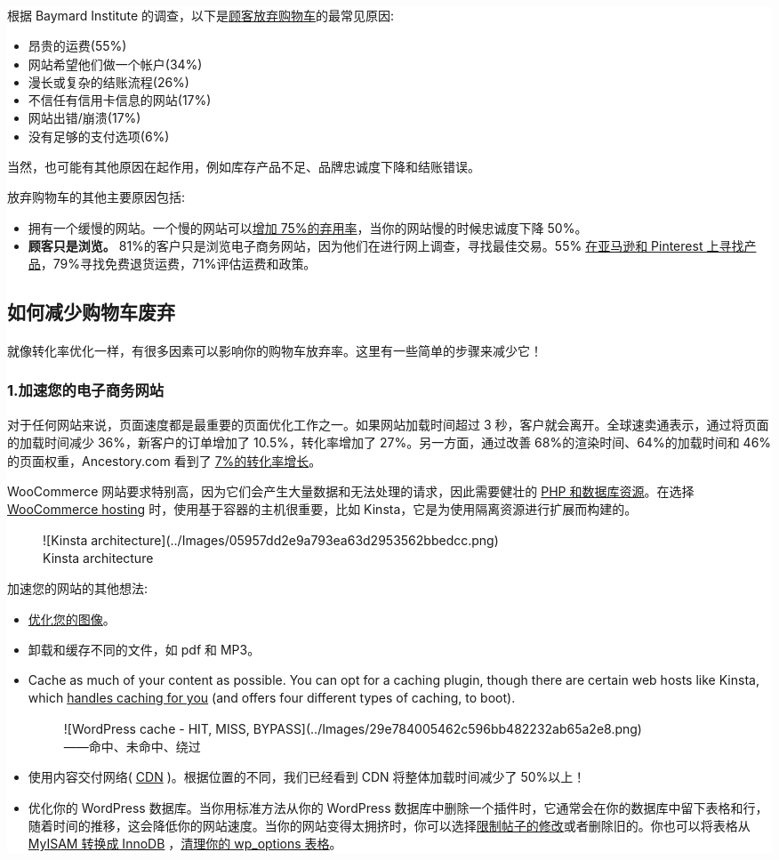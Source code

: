 根据 Baymard Institute 的调查，以下是[顾客放弃购物车](https://baymard.com/lists/cart-abandonment-rate)的最常见原因:

*   昂贵的运费(55%)
*   网站希望他们做一个帐户(34%)
*   漫长或复杂的结账流程(26%)
*   不信任有信用卡信息的网站(17%)
*   网站出错/崩溃(17%)
*   没有足够的支付选项(6%)

当然，也可能有其他原因在起作用，例如库存产品不足、品牌忠诚度下降和结账错误。

放弃购物车的其他主要原因包括:

*   拥有一个缓慢的网站。一个慢的网站可以[增加 75%的弃用率](https://www.annexcloud.com/blog/31-shopping-cart-abandonment-statistics-for-2018/)，当你的网站慢的时候忠诚度下降 50%。
*   **顾客只是浏览。** 81%的客户只是浏览电子商务网站，因为他们在进行网上调查，寻找最佳交易。55% [在亚马逊和 Pinterest 上寻找产品](http://www.smartshippingmadeeasy.com/wp-content/uploads/2017/05/consumer-journey-by-channel-advisor.jpg)，79%寻找免费退货运费，71%评估运费和政策。

## 如何减少购物车废弃

就像转化率优化一样，有很多因素可以影响你的购物车放弃率。这里有一些简单的步骤来减少它！

### 1.加速您的电子商务网站

对于任何网站来说，页面速度都是最重要的页面优化工作之一。如果网站加载时间超过 3 秒，客户就会离开。全球速卖通表示，通过将页面的加载时间减少 36%，新客户的订单增加了 10.5%，转化率增加了 27%。另一方面，通过改善 68%的渲染时间、64%的加载时间和 46%的页面权重，Ancestory.com 看到了 [7%的转化率增长](https://www.dropbox.com/s/8rffw1px0yn05gm/Velocity-NY-Jed-Wood-Ancestry-User-Centered-Metrics.pdf?dl=0)。

WooCommerce 网站要求特别高，因为它们会产生大量数据和无法处理的请求，因此需要健壮的 [PHP 和数据库资源](https://kinsta.com/blog/php-benchmarks/)。在选择 [WooCommerce hosting](https://kinsta.com/woocommerce-hosting/) 时，使用基于容器的主机很重要，比如 Kinsta，它是为使用隔离资源进行扩展而构建的。

<figure id="attachment_30367" aria-describedby="caption-attachment-30367" style="width: 2931px" class="wp-caption aligncenter">![Kinsta architecture](../Images/05957dd2e9a793ea63d2953562bbedcc.png)

<figcaption id="caption-attachment-30367" class="wp-caption-text">Kinsta architecture</figcaption>

</figure>

加速您的网站的其他想法:

*   [优化您的图像](https://kinsta.com/blog/optimize-images-for-web/)。
*   卸载和缓存不同的文件，如 pdf 和 MP3。
*   Cache as much of your content as possible. You can opt for a caching plugin, though there are certain web hosts like Kinsta, which [handles caching for you](https://kinsta.com/blog/wordpress-cache/) (and offers four different types of caching, to boot).

    <figure id="attachment_44604" aria-describedby="caption-attachment-44604" style="width: 2154px" class="wp-caption aligncenter">![WordPress cache - HIT, MISS, BYPASS](../Images/29e784005462c596bb482232ab65a2e8.png)

    <figcaption id="caption-attachment-44604" class="wp-caption-text">——命中、未命中、绕过</figcaption>

    </figure>

*   使用内容交付网络( [CDN](https://kinsta.com/blog/wordpress-cdn/) )。根据位置的不同，我们已经看到 CDN 将整体加载时间减少了 50%以上！
*   优化你的 WordPress 数据库。当你用标准方法从你的 WordPress 数据库中删除一个插件时，它通常会在你的数据库中留下表格和行，随着时间的推移，这会降低你的网站速度。当你的网站变得太拥挤时，你可以选择[限制帖子的修改](https://kinsta.com/blog/wordpress-revisions/#how-to-limit-revisions-in-wordpress)或者删除旧的。你也可以将表格从 [MyISAM 转换成 InnoDB](https://kinsta.com/knowledgebase/convert-myisam-to-innodb/) ，[清理你的 wp_options 表格](https://kinsta.com/knowledgebase/wp-options-autoloaded-data/)。
